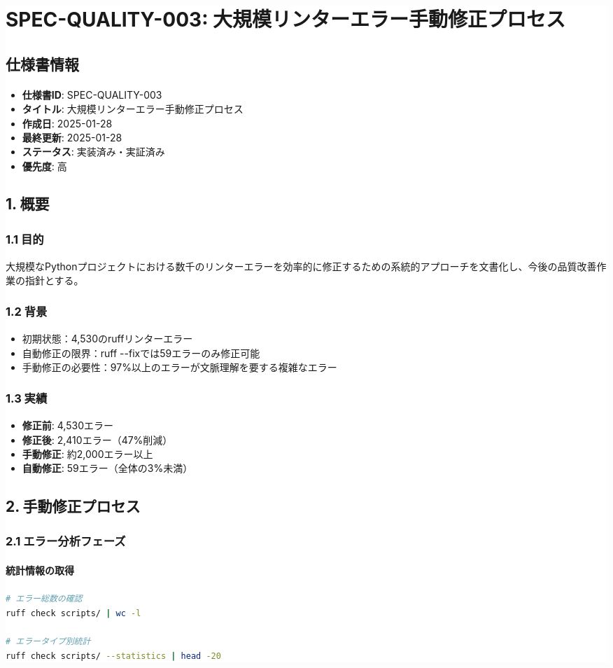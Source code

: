 ﻿---
spec_id: SPEC-QUALITY-003
status: canonical
owner: bamboocity
last_reviewed: 2025-09-13
category: QUALITY
sources: [REQ]
tags: [quality]
---
# SPEC-QUALITY-003: 大規模リンターエラー手動修正プロセス

## 仕様書情報

- **仕様書ID**: SPEC-QUALITY-003
- **タイトル**: 大規模リンターエラー手動修正プロセス
- **作成日**: 2025-01-28
- **最終更新**: 2025-01-28
- **ステータス**: 実装済み・実証済み
- **優先度**: 高

## 1. 概要

### 1.1 目的
大規模なPythonプロジェクトにおける数千のリンターエラーを効率的に修正するための系統的アプローチを文書化し、今後の品質改善作業の指針とする。

### 1.2 背景
- 初期状態：4,530のruffリンターエラー
- 自動修正の限界：ruff --fixでは59エラーのみ修正可能
- 手動修正の必要性：97%以上のエラーが文脈理解を要する複雑なエラー

### 1.3 実績
- **修正前**: 4,530エラー
- **修正後**: 2,410エラー（47%削減）
- **手動修正**: 約2,000エラー以上
- **自動修正**: 59エラー（全体の3%未満）

## 2. 手動修正プロセス

### 2.1 エラー分析フェーズ

#### 統計情報の取得
```bash
# エラー総数の確認
ruff check scripts/ | wc -l

# エラータイプ別統計
ruff check scripts/ --statistics | head -20
```
